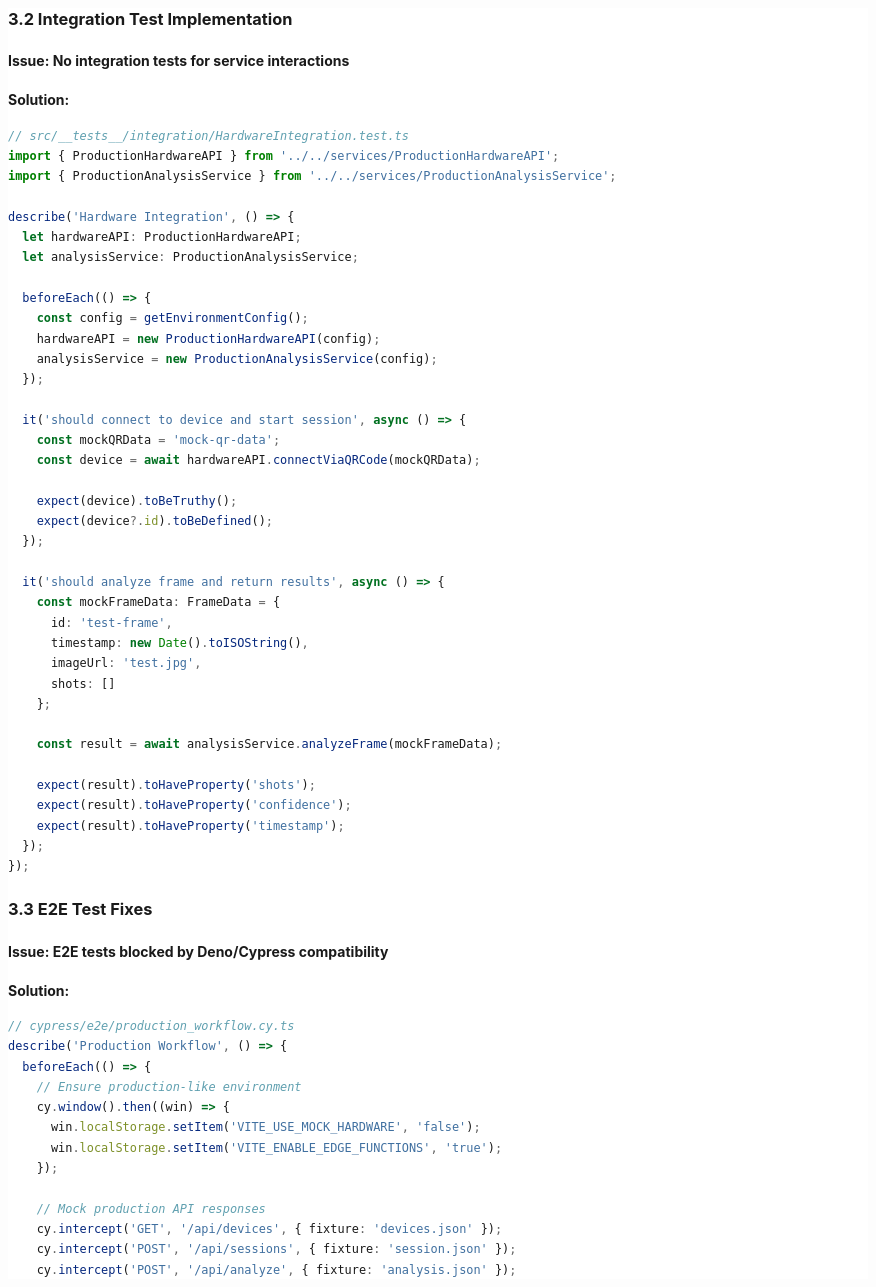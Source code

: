 ### 3.2 Integration Test Implementation

#### Issue: No integration tests for service interactions

**Solution:**
```typescript
// src/__tests__/integration/HardwareIntegration.test.ts
import { ProductionHardwareAPI } from '../../services/ProductionHardwareAPI';
import { ProductionAnalysisService } from '../../services/ProductionAnalysisService';

describe('Hardware Integration', () => {
  let hardwareAPI: ProductionHardwareAPI;
  let analysisService: ProductionAnalysisService;

  beforeEach(() => {
    const config = getEnvironmentConfig();
    hardwareAPI = new ProductionHardwareAPI(config);
    analysisService = new ProductionAnalysisService(config);
  });

  it('should connect to device and start session', async () => {
    const mockQRData = 'mock-qr-data';
    const device = await hardwareAPI.connectViaQRCode(mockQRData);
    
    expect(device).toBeTruthy();
    expect(device?.id).toBeDefined();
  });

  it('should analyze frame and return results', async () => {
    const mockFrameData: FrameData = {
      id: 'test-frame',
      timestamp: new Date().toISOString(),
      imageUrl: 'test.jpg',
      shots: []
    };

    const result = await analysisService.analyzeFrame(mockFrameData);
    
    expect(result).toHaveProperty('shots');
    expect(result).toHaveProperty('confidence');
    expect(result).toHaveProperty('timestamp');
  });
});
```

### 3.3 E2E Test Fixes

#### Issue: E2E tests blocked by Deno/Cypress compatibility

**Solution:**
```typescript
// cypress/e2e/production_workflow.cy.ts
describe('Production Workflow', () => {
  beforeEach(() => {
    // Ensure production-like environment
    cy.window().then((win) => {
      win.localStorage.setItem('VITE_USE_MOCK_HARDWARE', 'false');
      win.localStorage.setItem('VITE_ENABLE_EDGE_FUNCTIONS', 'true');
    });
    
    // Mock production API responses
    cy.intercept('GET', '/api/devices', { fixture: 'devices.json' });
    cy.intercept('POST', '/api/sessions', { fixture: 'session.json' });
    cy.intercept('POST', '/api/analyze', { fixture: 'analysis.json' });
```
